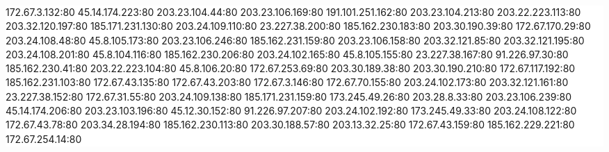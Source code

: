 172.67.3.132:80
45.14.174.223:80
203.23.104.44:80
203.23.106.169:80
191.101.251.162:80
203.23.104.213:80
203.22.223.113:80
203.32.120.197:80
185.171.231.130:80
203.24.109.110:80
23.227.38.200:80
185.162.230.183:80
203.30.190.39:80
172.67.170.29:80
203.24.108.48:80
45.8.105.173:80
203.23.106.246:80
185.162.231.159:80
203.23.106.158:80
203.32.121.85:80
203.32.121.195:80
203.24.108.201:80
45.8.104.116:80
185.162.230.206:80
203.24.102.165:80
45.8.105.155:80
23.227.38.167:80
91.226.97.30:80
185.162.230.41:80
203.22.223.104:80
45.8.106.20:80
172.67.253.69:80
203.30.189.38:80
203.30.190.210:80
172.67.117.192:80
185.162.231.103:80
172.67.43.135:80
172.67.43.203:80
172.67.3.146:80
172.67.70.155:80
203.24.102.173:80
203.32.121.161:80
23.227.38.152:80
172.67.31.55:80
203.24.109.138:80
185.171.231.159:80
173.245.49.26:80
203.28.8.33:80
203.23.106.239:80
45.14.174.206:80
203.23.103.196:80
45.12.30.152:80
91.226.97.207:80
203.24.102.192:80
173.245.49.33:80
203.24.108.122:80
172.67.43.78:80
203.34.28.194:80
185.162.230.113:80
203.30.188.57:80
203.13.32.25:80
172.67.43.159:80
185.162.229.221:80
172.67.254.14:80